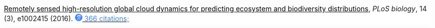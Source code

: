 <tr><td width="100%"><a href="https://scholar.google.com/scholar?oi=bibs&cluster=2210894244204244525&btnI=1&hl=en"><font color="black">Remotely sensed high-resolution global cloud dynamics for predicting ecosystem and biodiversity distributions</font></a>, <i>PLoS biology</i>, 14 (3), e1002415 (2016). <a title="Citations from Google Scholar" href="https://scholar.google.com/scholar?oi=bibs&hl=en&cites= 2210894244204244525 " target="_blank"><img alt="Google Scholar" src="images/google.png" width="15px"><font color="#4285f4"> 366  citations; </font></a>  </td></tr>